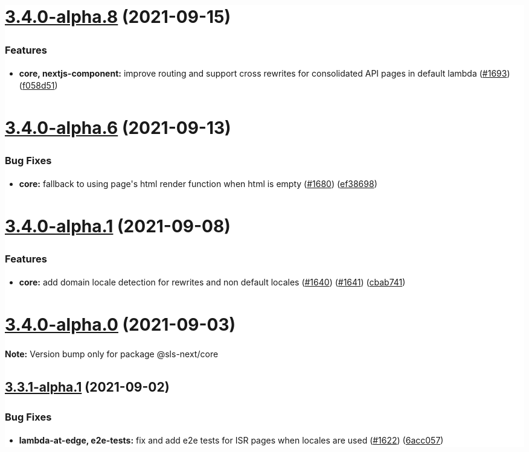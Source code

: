 # [3.4.0-alpha.8](https://github.com/serverless-nextjs/serverless-next.js/compare/v3.4.0-alpha.7...v3.4.0-alpha.8) (2021-09-15)

### Features

- **core, nextjs-component:** improve routing and support cross rewrites for consolidated API pages in default lambda ([#1693](https://github.com/serverless-nextjs/serverless-next.js/issues/1693)) ([f058d51](https://github.com/serverless-nextjs/serverless-next.js/commit/f058d5111d8ba1bcb02cc81cd4d52b43fd4d52ee))

# [3.4.0-alpha.6](https://github.com/serverless-nextjs/serverless-next.js/compare/v3.4.0-alpha.5...v3.4.0-alpha.6) (2021-09-13)

### Bug Fixes

- **core:** fallback to using page's html render function when html is empty ([#1680](https://github.com/serverless-nextjs/serverless-next.js/issues/1680)) ([ef38698](https://github.com/serverless-nextjs/serverless-next.js/commit/ef38698dff32778904df7902fb51952256f43bd4))

# [3.4.0-alpha.1](https://github.com/serverless-nextjs/serverless-next.js/compare/v3.4.0-alpha.0...v3.4.0-alpha.1) (2021-09-08)

### Features

- **core:** add domain locale detection for rewrites and non default locales ([#1640](https://github.com/serverless-nextjs/serverless-next.js/issues/1640)) ([#1641](https://github.com/serverless-nextjs/serverless-next.js/issues/1641)) ([cbab741](https://github.com/serverless-nextjs/serverless-next.js/commit/cbab7419e8bddfbde8b97104d0229307fc5694d8))

# [3.4.0-alpha.0](https://github.com/serverless-nextjs/serverless-next.js/compare/v3.3.1-alpha.1...v3.4.0-alpha.0) (2021-09-03)

**Note:** Version bump only for package @sls-next/core

## [3.3.1-alpha.1](https://github.com/serverless-nextjs/serverless-next.js/compare/v3.3.1-alpha.0...v3.3.1-alpha.1) (2021-09-02)

### Bug Fixes

- **lambda-at-edge, e2e-tests:** fix and add e2e tests for ISR pages when locales are used ([#1622](https://github.com/serverless-nextjs/serverless-next.js/issues/1622)) ([6acc057](https://github.com/serverless-nextjs/serverless-next.js/commit/6acc057aad85b4caab1e2f71db8f8a90b3b54fc1))
